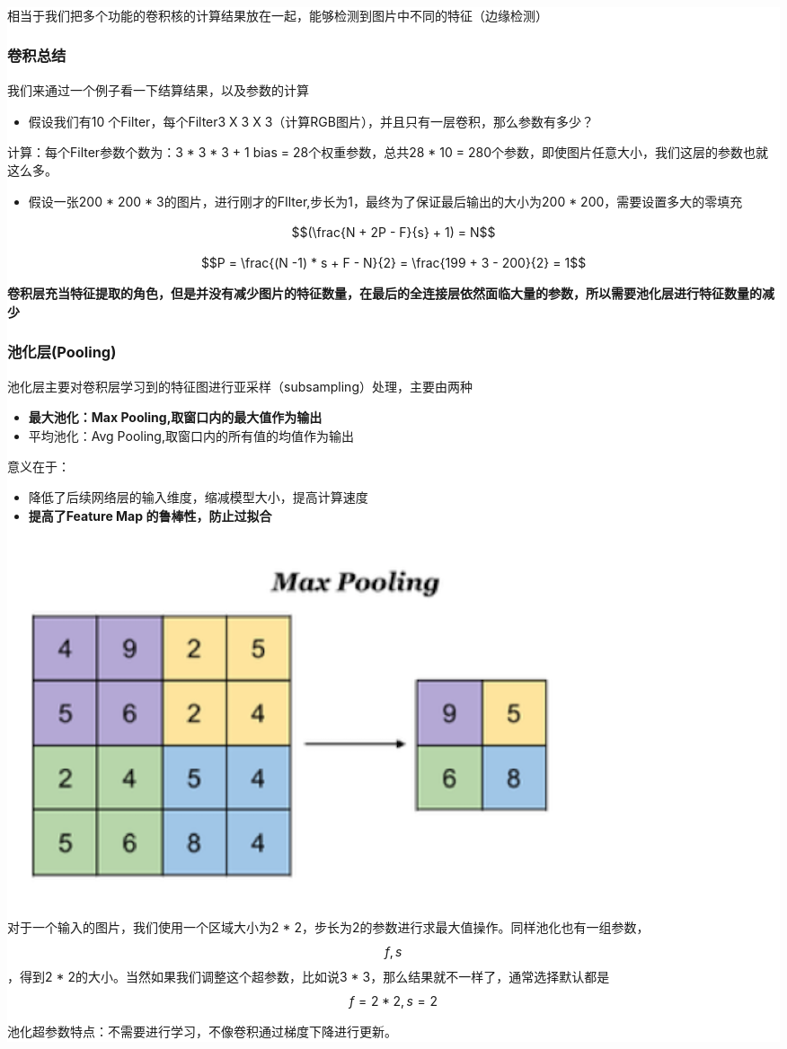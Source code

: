 相当于我们把多个功能的卷积核的计算结果放在一起，能够检测到图片中不同的特征（边缘检测）

### 卷积总结

我们来通过一个例子看一下结算结果，以及参数的计算

* 假设我们有10 个Filter，每个Filter3 X 3 X 3（计算RGB图片），并且只有一层卷积，那么参数有多少？

计算：每个Filter参数个数为：3 * 3 * 3 + 1 bias = 28个权重参数，总共28 * 10 = 280个参数，即使图片任意大小，我们这层的参数也就这么多。

* 假设一张200 * 200 * 3的图片，进行刚才的FIlter,步长为1，最终为了保证最后输出的大小为200 * 200，需要设置多大的零填充

$$(\frac{N + 2P - F}{s} + 1)  = N$$

$$P = \frac{(N -1) * s + F - N}{2} = \frac{199 + 3 - 200}{2} = 1$$

**卷积层充当特征提取的角色，但是并没有减少图片的特征数量，在最后的全连接层依然面临大量的参数，所以需要池化层进行特征数量的减少**

###  池化层(Pooling)

池化层主要对卷积层学习到的特征图进行亚采样（subsampling）处理，主要由两种

* **最大池化：Max Pooling,取窗口内的最大值作为输出**
* 平均池化：Avg Pooling,取窗口内的所有值的均值作为输出

意义在于：

* 降低了后续网络层的输入维度，缩减模型大小，提高计算速度
* **提高了Feature Map 的鲁棒性，防止过拟合**

![](/img/articial/最大池化.png)

对于一个输入的图片，我们使用一个区域大小为2 * 2，步长为2的参数进行求最大值操作。同样池化也有一组参数，$$f, s$$，得到2 * 2的大小。当然如果我们调整这个超参数，比如说3 * 3，那么结果就不一样了，通常选择默认都是$$f = 2 * 2, s = 2$$

池化超参数特点：不需要进行学习，不像卷积通过梯度下降进行更新。
